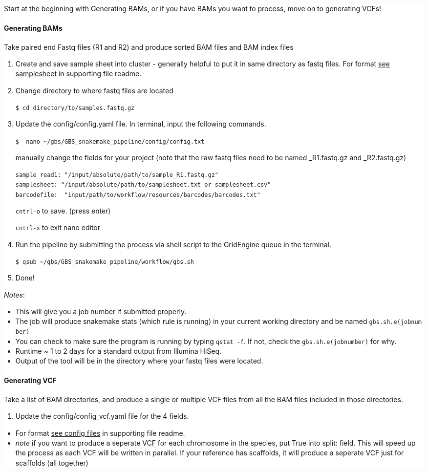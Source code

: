 Start at the beginning with Generating BAMs, or if you have BAMs you want to process, move on to generating VCFs!



#### Generating BAMs
Take paired end Fastq files (R1 and R2) and produce sorted BAM files and BAM index files
1. Create and save sample sheet into cluster - generally helpful to put it in same directory as fastq files.  For format [see samplesheet](workflow/resources/ReadMes/Supporting_Files.md) in supporting file readme.
2. Change directory to where fastq files are located
    
    ```$ cd directory/to/samples.fastq.gz```
3. Update the config/config.yaml file. In terminal, input the following commands. 
   ```
   $  nano ~/gbs/GBS_snakemake_pipeline/config/config.txt
   ```
   manually change the fields for your project (note that the raw fastq files need to be named _R1.fastq.gz and _R2.fastq.gz)
   ```
   sample_read1: "/input/absolute/path/to/sample_R1.fastq.gz"
   samplesheet: "/input/absolute/path/to/samplesheet.txt or samplesheet.csv"
   barcodefile:  "input/path/to/workflow/resources/barcodes/barcodes.txt"
   ```
    `cntrl-o` to save.  (press enter)

    `cntrl-x` to exit nano editor

4. Run the pipeline by submitting the process via shell script to the GridEngine queue in the terminal.

    ```shell script
    $ qsub ~/gbs/GBS_snakemake_pipeline/workflow/gbs.sh
    ```
5.  Done!   

*Notes*:

- This will give you a job number if submitted properly.  
- The job will produce snakemake stats (which rule is running) in your current working directory and be named `gbs.sh.e(jobnumber)`
- You can check to make sure the program is running by typing `qstat -f`.  If not, check the `gbs.sh.e(jobnumber)` for why.
- Runtime ~ 1 to 2 days for a standard output from Illumina HiSeq.  
- Output of the tool will be in the directory where your fastq files were located. 

#### Generating VCF
Take a list of BAM directories, and produce a single or multiple VCF files from all the BAM files included in those directories.
1. Update the config/config_vcf.yaml file for the 4 fields.
- For format [see config files](workflow/resources/ReadMes/Supporting_Files.md) in supporting file readme.
- *note* if you want to produce a seperate VCF for each chromosome in the species, put True into split: field.  This will speed up the process as each VCF will be written in parallel.  If your reference has scaffolds, it will produce a seperate VCF just for scaffolds (all together)
